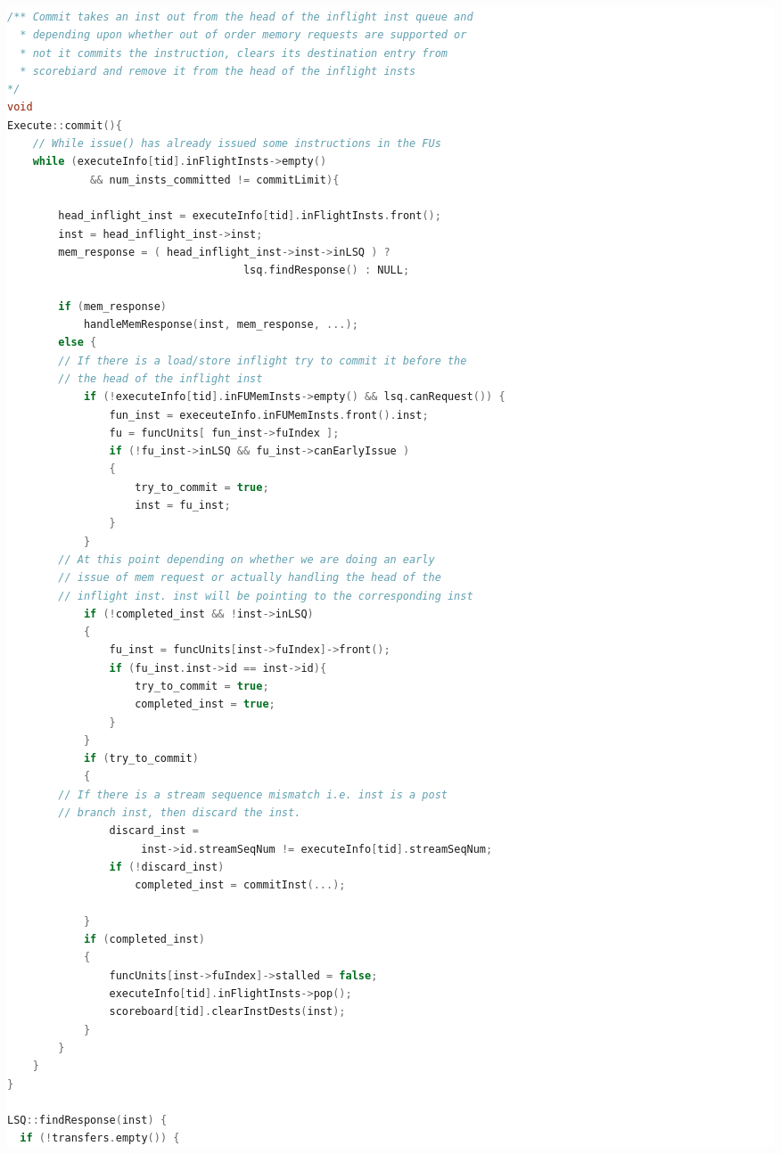 ```c++
/** Commit takes an inst out from the head of the inflight inst queue and
  * depending upon whether out of order memory requests are supported or
  * not it commits the instruction, clears its destination entry from 
  * scorebiard and remove it from the head of the inflight insts 
*/
void
Execute::commit(){
    // While issue() has already issued some instructions in the FUs 
    while (executeInfo[tid].inFlightInsts->empty() 
             && num_insts_committed != commitLimit){

        head_inflight_inst = executeInfo[tid].inFlightInsts.front();
        inst = head_inflight_inst->inst;
        mem_response = ( head_inflight_inst->inst->inLSQ ) ? 
                                     lsq.findResponse() : NULL;

        if (mem_response)
            handleMemResponse(inst, mem_response, ...);
        else {
	    // If there is a load/store inflight try to commit it before the
	    // the head of the inflight inst
            if (!executeInfo[tid].inFUMemInsts->empty() && lsq.canRequest()) {
                fun_inst = execeuteInfo.inFUMemInsts.front().inst;
                fu = funcUnits[ fun_inst->fuIndex ];
                if (!fu_inst->inLSQ && fu_inst->canEarlyIssue )
                {
                    try_to_commit = true;
                    inst = fu_inst;
                }
            }
	    // At this point depending on whether we are doing an early
	    // issue of mem request or actually handling the head of the 
	    // inflight inst. inst will be pointing to the corresponding inst
            if (!completed_inst && !inst->inLSQ) 
            {
                fu_inst = funcUnits[inst->fuIndex]->front();
                if (fu_inst.inst->id == inst->id){
                    try_to_commit = true;
                    completed_inst = true;
                }
            }
            if (try_to_commit)
            {
		// If there is a stream sequence mismatch i.e. inst is a post
		// branch inst, then discard the inst.
                discard_inst = 
                     inst->id.streamSeqNum != executeInfo[tid].streamSeqNum;
                if (!discard_inst)
                    completed_inst = commitInst(...);
            
            }
            if (completed_inst)
            {
                funcUnits[inst->fuIndex]->stalled = false;
                executeInfo[tid].inFlightInsts->pop();
                scoreboard[tid].clearInstDests(inst);
            }             
        }
    }                 
}

LSQ::findResponse(inst) {
  if (!transfers.empty()) {
```